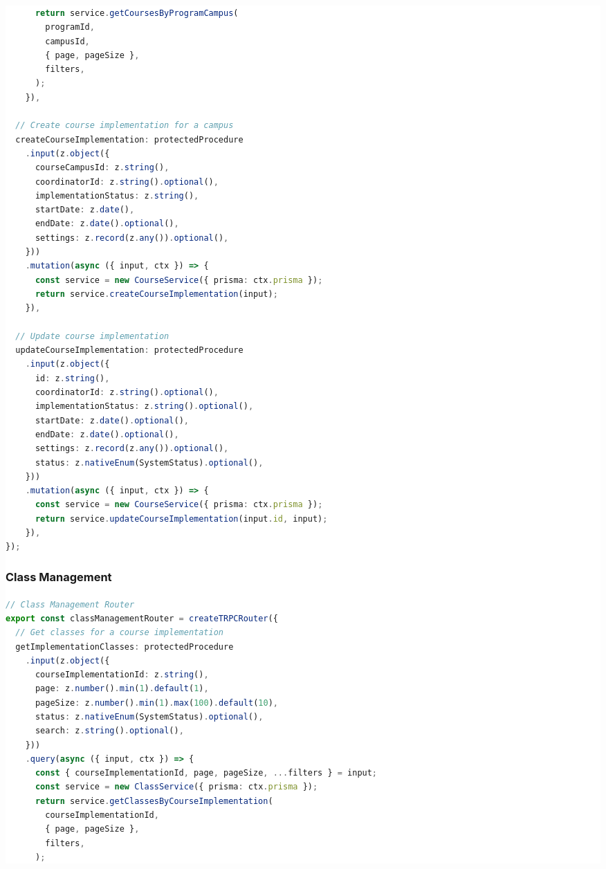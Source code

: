 ```typescript
      return service.getCoursesByProgramCampus(
        programId,
        campusId,
        { page, pageSize },
        filters,
      );
    }),

  // Create course implementation for a campus
  createCourseImplementation: protectedProcedure
    .input(z.object({
      courseCampusId: z.string(),
      coordinatorId: z.string().optional(),
      implementationStatus: z.string(),
      startDate: z.date(),
      endDate: z.date().optional(),
      settings: z.record(z.any()).optional(),
    }))
    .mutation(async ({ input, ctx }) => {
      const service = new CourseService({ prisma: ctx.prisma });
      return service.createCourseImplementation(input);
    }),

  // Update course implementation
  updateCourseImplementation: protectedProcedure
    .input(z.object({
      id: z.string(),
      coordinatorId: z.string().optional(),
      implementationStatus: z.string().optional(),
      startDate: z.date().optional(),
      endDate: z.date().optional(),
      settings: z.record(z.any()).optional(),
      status: z.nativeEnum(SystemStatus).optional(),
    }))
    .mutation(async ({ input, ctx }) => {
      const service = new CourseService({ prisma: ctx.prisma });
      return service.updateCourseImplementation(input.id, input);
    }),
});
```

### Class Management

```typescript
// Class Management Router
export const classManagementRouter = createTRPCRouter({
  // Get classes for a course implementation
  getImplementationClasses: protectedProcedure
    .input(z.object({
      courseImplementationId: z.string(),
      page: z.number().min(1).default(1),
      pageSize: z.number().min(1).max(100).default(10),
      status: z.nativeEnum(SystemStatus).optional(),
      search: z.string().optional(),
    }))
    .query(async ({ input, ctx }) => {
      const { courseImplementationId, page, pageSize, ...filters } = input;
      const service = new ClassService({ prisma: ctx.prisma });
      return service.getClassesByCourseImplementation(
        courseImplementationId,
        { page, pageSize },
        filters,
      );
```